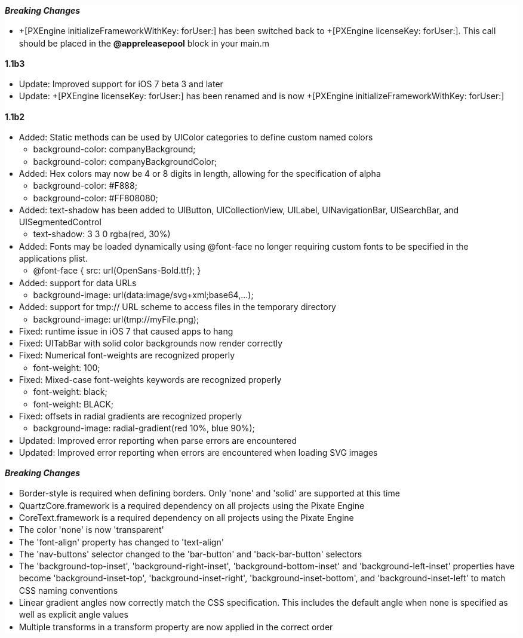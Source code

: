 ***Breaking Changes***

* +[PXEngine initializeFrameworkWithKey: forUser:] has been switched back to +[PXEngine licenseKey: forUser:]. This call should be placed in the **@appreleasepool** block in your main.m

**1.1b3**

* Update: Improved support for iOS 7 beta 3 and later
* Update: +[PXEngine licenseKey: forUser:] has been renamed and is now +[PXEngine initializeFrameworkWithKey: forUser:]

**1.1b2**

* Added: Static methods can be used by UIColor categories to define custom named colors
	* background-color: companyBackground;
	* background-color: companyBackgroundColor;
* Added: Hex colors may now be 4 or 8 digits in length, allowing for the specification of alpha
	* background-color: #F888;
	* background-color: #FF808080;
* Added: text-shadow has been added to UIButton, UICollectionView, UILabel, UINavigationBar, UISearchBar, and UISegmentedControl
	* text-shadow: 3 3 0 rgba(red, 30%)
* Added: Fonts may be loaded dynamically using @font-face no longer requiring custom fonts to be specified in the applications plist.
	* @font-face { src: url(OpenSans-Bold.ttf); }
* Added: support for data URLs
	* background-image: url(data:image/svg+xml;base64,...);
* Added: support for tmp:// URL scheme to access files in the temporary directory
	* background-image: url(tmp://myFile.png);
* Fixed: runtime issue in iOS 7 that caused apps to hang
* Fixed: UITabBar with solid color backgrounds now render correctly
* Fixed: Numerical font-weights are recognized properly
	* font-weight: 100;
* Fixed: Mixed-case font-weights keywords are recognized properly
	* font-weight: black;
	* font-weight: BLACK;
* Fixed: offsets in radial gradients are recognized properly
	* background-image: radial-gradient(red 10%, blue 90%);
* Updated: Improved error reporting when parse errors are encountered
* Updated: Improved error reporting when errors are encountered when loading SVG images

***Breaking Changes***

* Border-style is required when defining borders. Only 'none' and 'solid' are supported at this time
* QuartzCore.framework is a required dependency on all projects using the Pixate Engine
* CoreText.framework is a required dependency on all projects using the Pixate Engine
* The color 'none' is now 'transparent'
* The 'font-align' property has changed to 'text-align'
* The 'nav-buttons' selector changed to the 'bar-button' and 'back-bar-button' selectors
* The 'background-top-inset', 'background-right-inset', 'background-bottom-inset' and 'background-left-inset' properties have become 'background-inset-top', 'background-inset-right', 'background-inset-bottom', and 'background-inset-left' to match CSS naming conventions
* Linear gradient angles now correctly match the CSS specification. This includes the default angle when none is specified as well as explicit angle values
* Multiple transforms in a transform property are now applied in the correct order
